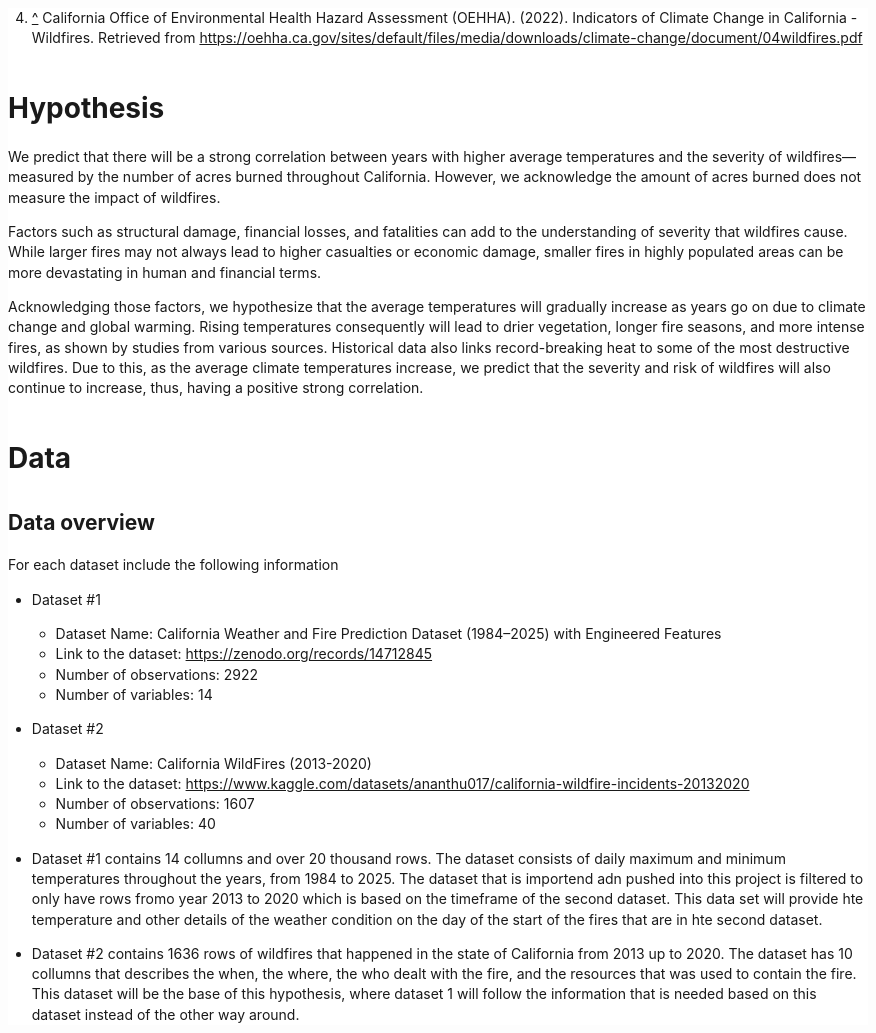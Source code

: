 4. <a name="cite_note-4"></a> [^](#cite_ref-4) California Office of Environmental Health Hazard Assessment (OEHHA). (2022). Indicators of Climate Change in California - Wildfires. Retrieved from https://oehha.ca.gov/sites/default/files/media/downloads/climate-change/document/04wildfires.pdf


# Hypothesis


We predict that there will be a strong correlation between years with higher average temperatures and the severity of wildfires—measured by the number of acres burned throughout California. However, we acknowledge the amount of acres burned does not measure the impact of wildfires. 

Factors such as structural damage, financial losses, and fatalities can add to the understanding of severity that wildfires cause. While larger fires may not always lead to higher casualties or economic damage, smaller fires in highly populated areas can be more devastating in human and financial terms.

Acknowledging those factors, we hypothesize that the average temperatures will gradually increase as years go on due to climate change and global warming. Rising temperatures consequently will lead to drier vegetation, longer fire seasons, and more intense fires, as shown by studies from various sources. Historical data also links record-breaking heat to some of the most destructive wildfires. Due to this, as the average climate temperatures increase, we predict that the severity and risk of wildfires will also continue to increase, thus, having a positive strong correlation.

# Data

## Data overview

For each dataset include the following information
- Dataset #1
  - Dataset Name: California Weather and Fire Prediction Dataset (1984–2025) with Engineered Features
  - Link to the dataset: https://zenodo.org/records/14712845
  - Number of observations: 2922 
  - Number of variables: 14 
- Dataset #2 
  - Dataset Name: California WildFires (2013-2020)
  - Link to the dataset:  https://www.kaggle.com/datasets/ananthu017/california-wildfire-incidents-20132020
  - Number of observations: 1607
  - Number of variables: 40


- Dataset #1 contains 14 collumns and over 20 thousand rows. The dataset consists of daily maximum and minimum temperatures throughout the years, from 1984 to 2025. The dataset that is importend adn pushed into this project is filtered to only have rows fromo year 2013 to 2020 which is based on the timeframe of the second dataset. This data set will provide hte temperature and other details of the weather condition on the day of the start of the fires that are in hte second dataset. 

- Dataset #2 contains 1636 rows of wildfires that happened in the state of California from 2013 up to 2020. The dataset has 10 collumns that describes the when, the where, the who dealt with the fire, and the resources that was used to contain the fire. This dataset will be the base of this hypothesis, where dataset 1 will follow the information that is needed based on this dataset instead of the other way around.
